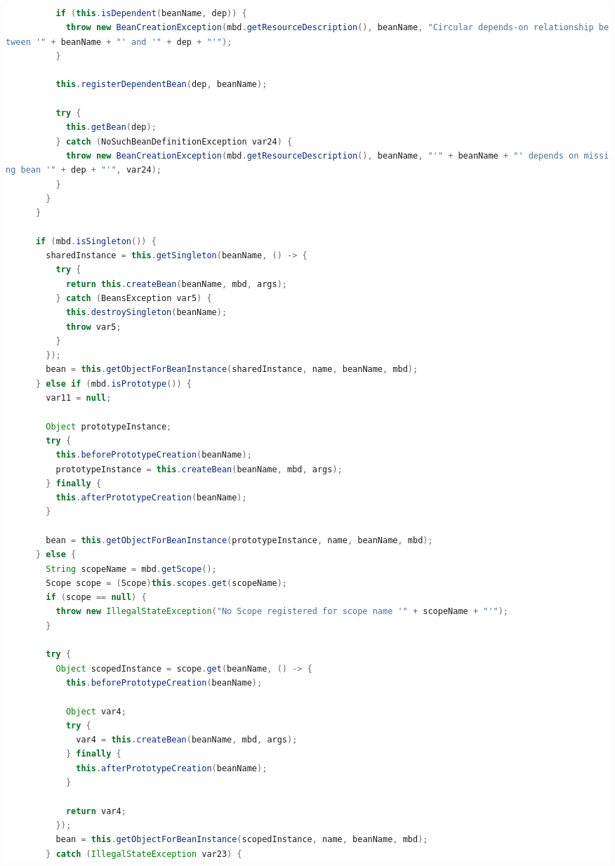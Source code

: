 ```java
          if (this.isDependent(beanName, dep)) {
            throw new BeanCreationException(mbd.getResourceDescription(), beanName, "Circular depends-on relationship between '" + beanName + "' and '" + dep + "'");
          }

          this.registerDependentBean(dep, beanName);

          try {
            this.getBean(dep);
          } catch (NoSuchBeanDefinitionException var24) {
            throw new BeanCreationException(mbd.getResourceDescription(), beanName, "'" + beanName + "' depends on missing bean '" + dep + "'", var24);
          }
        }
      }

      if (mbd.isSingleton()) {
        sharedInstance = this.getSingleton(beanName, () -> {
          try {
            return this.createBean(beanName, mbd, args);
          } catch (BeansException var5) {
            this.destroySingleton(beanName);
            throw var5;
          }
        });
        bean = this.getObjectForBeanInstance(sharedInstance, name, beanName, mbd);
      } else if (mbd.isPrototype()) {
        var11 = null;

        Object prototypeInstance;
        try {
          this.beforePrototypeCreation(beanName);
          prototypeInstance = this.createBean(beanName, mbd, args);
        } finally {
          this.afterPrototypeCreation(beanName);
        }

        bean = this.getObjectForBeanInstance(prototypeInstance, name, beanName, mbd);
      } else {
        String scopeName = mbd.getScope();
        Scope scope = (Scope)this.scopes.get(scopeName);
        if (scope == null) {
          throw new IllegalStateException("No Scope registered for scope name '" + scopeName + "'");
        }

        try {
          Object scopedInstance = scope.get(beanName, () -> {
            this.beforePrototypeCreation(beanName);

            Object var4;
            try {
              var4 = this.createBean(beanName, mbd, args);
            } finally {
              this.afterPrototypeCreation(beanName);
            }

            return var4;
          });
          bean = this.getObjectForBeanInstance(scopedInstance, name, beanName, mbd);
        } catch (IllegalStateException var23) {
```